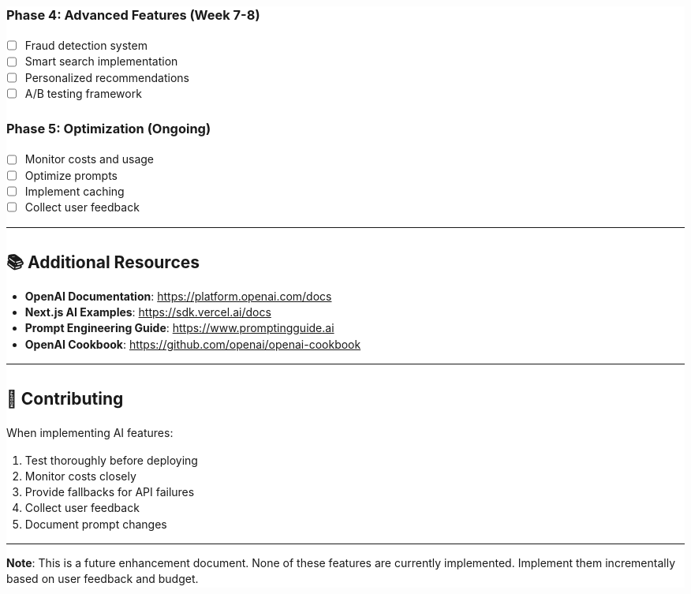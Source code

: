 ### Phase 4: Advanced Features (Week 7-8)
- [ ] Fraud detection system
- [ ] Smart search implementation
- [ ] Personalized recommendations
- [ ] A/B testing framework

### Phase 5: Optimization (Ongoing)
- [ ] Monitor costs and usage
- [ ] Optimize prompts
- [ ] Implement caching
- [ ] Collect user feedback

---

## 📚 Additional Resources

- **OpenAI Documentation**: https://platform.openai.com/docs
- **Next.js AI Examples**: https://sdk.vercel.ai/docs
- **Prompt Engineering Guide**: https://www.promptingguide.ai
- **OpenAI Cookbook**: https://github.com/openai/openai-cookbook

---

## 🤝 Contributing

When implementing AI features:
1. Test thoroughly before deploying
2. Monitor costs closely
3. Provide fallbacks for API failures
4. Collect user feedback
5. Document prompt changes

---

**Note**: This is a future enhancement document. None of these features are currently implemented. Implement them incrementally based on user feedback and budget.
